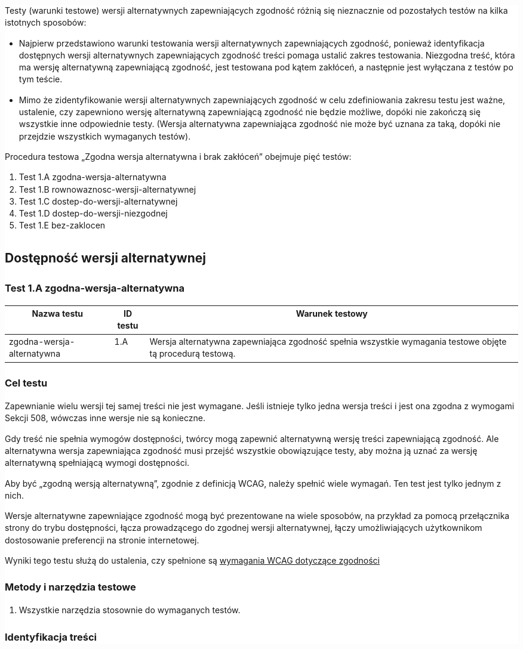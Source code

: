Testy (warunki testowe) wersji alternatywnych zapewniających zgodność różnią się nieznacznie od pozostałych testów na kilka istotnych sposobów:

- Najpierw przedstawiono warunki testowania wersji alternatywnych zapewniających zgodność, ponieważ identyfikacja dostępnych wersji alternatywnych zapewniających zgodność treści pomaga ustalić zakres testowania. Niezgodna treść, która ma wersję alternatywną zapewniającą zgodność, jest testowana pod kątem zakłóceń, a następnie jest wyłączana z testów po tym teście.

-  Mimo że zidentyfikowanie wersji alternatywnych zapewniających zgodność w celu zdefiniowania zakresu testu jest ważne, ustalenie, czy zapewniono wersję alternatywną zapewniającą zgodność nie będzie możliwe, dopóki nie zakończą się wszystkie inne odpowiednie testy. (Wersja alternatywna zapewniająca zgodność nie może być uznana za taką, dopóki nie przejdzie wszystkich wymaganych testów).

Procedura testowa „Zgodna wersja alternatywna i brak zakłóceń” obejmuje pięć testów:

1.	Test 1.A zgodna-wersja-alternatywna
2.  Test 1.B rownowaznosc-wersji-alternatywnej
3.  Test 1.C dostep-do-wersji-alternatywnej
4.  Test 1.D dostep-do-wersji-niezgodnej
5.  Test 1.E bez-zaklocen

## Dostępność wersji alternatywnej

### Test 1.A zgodna-wersja-alternatywna

| Nazwa testu | ID testu | Warunek testowy |
|------------------------|---------|---------------------------------------|
| zgodna-wersja-alternatywna | 1.A | Wersja alternatywna zapewniająca zgodność spełnia wszystkie wymagania testowe objęte tą procedurą testową. |

### Cel testu

Zapewnianie wielu wersji tej samej treści nie jest wymagane. Jeśli istnieje tylko jedna wersja treści i jest ona zgodna z wymogami Sekcji 508, wówczas inne wersje nie są konieczne.

Gdy treść nie spełnia wymogów dostępności, twórcy mogą zapewnić alternatywną wersję treści zapewniającą zgodność. Ale alternatywna wersja zapewniająca zgodność musi przejść wszystkie obowiązujące testy, aby można ją uznać za wersję alternatywną spełniającą wymogi dostępności. 

Aby być „zgodną wersją alternatywną”, zgodnie z definicją WCAG, należy spełnić wiele wymagań. Ten test jest tylko jednym z nich. 

Wersje alternatywne zapewniające zgodność mogą być prezentowane na wiele sposobów, na przykład za pomocą przełącznika strony do trybu dostępności, łącza prowadzącego do zgodnej wersji alternatywnej, łączy umożliwiających użytkownikom dostosowanie preferencji na stronie internetowej. 

Wyniki tego testu służą do ustalenia, czy spełnione są [wymagania WCAG dotyczące zgodności](wcag21#52-wymogi-dotyczące-zgodności)

### Metody i narzędzia testowe 
1.	Wszystkie narzędzia stosownie do wymaganych testów.


### Identyfikacja treści
